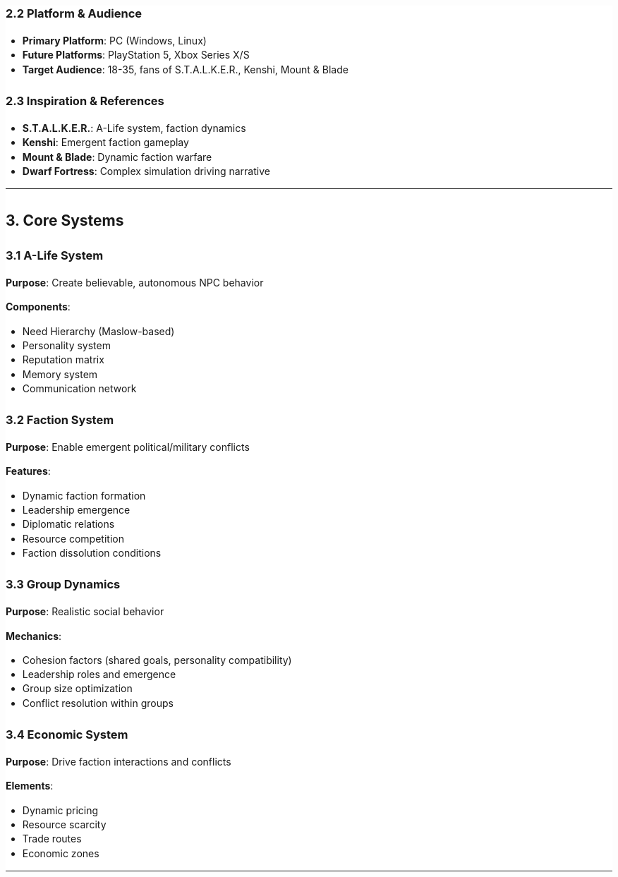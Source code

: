 ### 2.2 Platform & Audience
- **Primary Platform**: PC (Windows, Linux)
- **Future Platforms**: PlayStation 5, Xbox Series X/S
- **Target Audience**: 18-35, fans of S.T.A.L.K.E.R., Kenshi, Mount & Blade

### 2.3 Inspiration & References
- **S.T.A.L.K.E.R.**: A-Life system, faction dynamics
- **Kenshi**: Emergent faction gameplay
- **Mount & Blade**: Dynamic faction warfare
- **Dwarf Fortress**: Complex simulation driving narrative

---

## 3. Core Systems

### 3.1 A-Life System
**Purpose**: Create believable, autonomous NPC behavior

**Components**:
- Need Hierarchy (Maslow-based)
- Personality system
- Reputation matrix
- Memory system
- Communication network

### 3.2 Faction System
**Purpose**: Enable emergent political/military conflicts

**Features**:
- Dynamic faction formation
- Leadership emergence
- Diplomatic relations
- Resource competition
- Faction dissolution conditions

### 3.3 Group Dynamics
**Purpose**: Realistic social behavior

**Mechanics**:
- Cohesion factors (shared goals, personality compatibility)
- Leadership roles and emergence
- Group size optimization
- Conflict resolution within groups

### 3.4 Economic System
**Purpose**: Drive faction interactions and conflicts

**Elements**:
- Dynamic pricing
- Resource scarcity
- Trade routes
- Economic zones

---